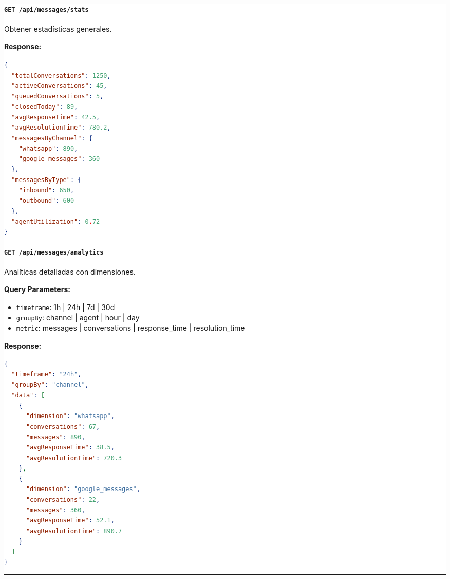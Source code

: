 #### `GET /api/messages/stats`
Obtener estadísticas generales.

**Response:**
```json
{
  "totalConversations": 1250,
  "activeConversations": 45,
  "queuedConversations": 5,
  "closedToday": 89,
  "avgResponseTime": 42.5,
  "avgResolutionTime": 780.2,
  "messagesByChannel": {
    "whatsapp": 890,
    "google_messages": 360
  },
  "messagesByType": {
    "inbound": 650,
    "outbound": 600
  },
  "agentUtilization": 0.72
}
```

#### `GET /api/messages/analytics`
Analíticas detalladas con dimensiones.

**Query Parameters:**
- `timeframe`: 1h | 24h | 7d | 30d
- `groupBy`: channel | agent | hour | day
- `metric`: messages | conversations | response_time | resolution_time

**Response:**
```json
{
  "timeframe": "24h",
  "groupBy": "channel",
  "data": [
    {
      "dimension": "whatsapp",
      "conversations": 67,
      "messages": 890,
      "avgResponseTime": 38.5,
      "avgResolutionTime": 720.3
    },
    {
      "dimension": "google_messages",
      "conversations": 22,
      "messages": 360,
      "avgResponseTime": 52.1,
      "avgResolutionTime": 890.7
    }
  ]
}
```

---